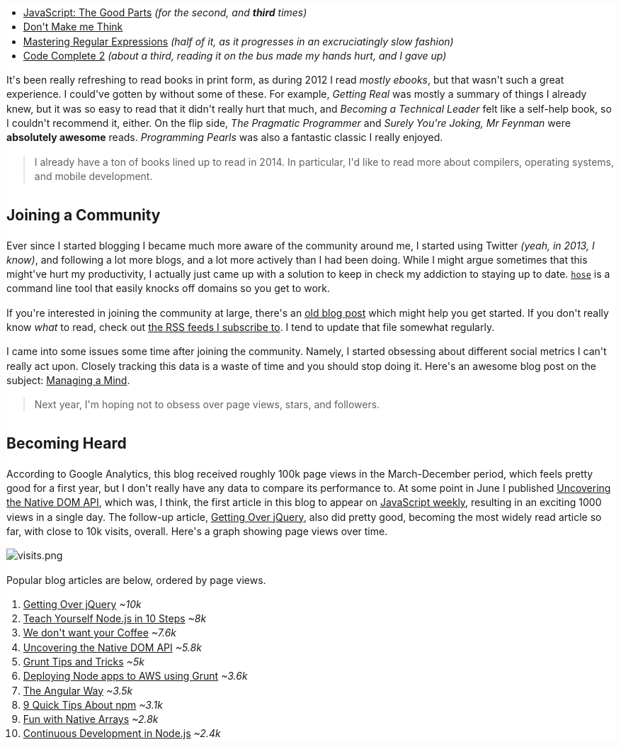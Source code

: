 - [JavaScript: The Good Parts](http://www.amazon.com/gp/product/0596517742 "Check it out on Amazon") _(for the second, and **third** times)_
- [Don't Make me Think](http://www.amazon.com/gp/product/0321344758 "Check it out on Amazon")
- [Mastering Regular Expressions](http://www.amazon.com/gp/product/0596002890 "Check it out on Amazon") _(half of it, as it progresses in an excruciatingly slow fashion)_
- [Code Complete 2](http://www.amazon.com/dp/0735619670 "Check it out on Amazon") _(about a third, reading it on the bus made my hands hurt, and I gave up)_

It's been really refreshing to read books in print form, as during 2012 I read _mostly ebooks_, but that wasn't such a great experience. I could've gotten by without some of these. For example, _Getting Real_ was mostly a summary of things I already knew, but it was so easy to read that it didn't really hurt that much, and _Becoming a Technical Leader_ felt like a self-help book, so I couldn't recommend it, either. On the flip side, _The Pragmatic Programmer_ and _Surely You're Joking, Mr Feynman_ were **absolutely awesome** reads. _Programming Pearls_ was also a fantastic classic I really enjoyed.

> I already have a ton of books lined up to read in 2014. In particular, I'd like to read more about compilers, operating systems, and mobile development.

## Joining a Community

Ever since I started blogging I became much more aware of the community around me, I started using Twitter _(yeah, in 2013, I know)_, and following a lot more blogs, and a lot more actively than I had been doing. While I might argue sometimes that this might've hurt my productivity, I actually just came up with a solution to keep in check my addiction to staying up to date. [`hose`][16] is a command line tool that easily knocks off domains so you get to work.

If you're interested in joining the community at large, there's an [old blog post][17] which might help you get started. If you don't really know _what_ to read, check out [the RSS feeds I subscribe to][18]. I tend to update that file somewhat regularly.

I came into some issues some time after joining the community. Namely, I started obsessing about different social metrics I can't really act upon. Closely tracking this data is a waste of time and you should stop doing it. Here's an awesome blog post on the subject: [Managing a Mind][19].

> Next year, I'm hoping not to obsess over page views, stars, and followers.

## Becoming Heard

According to Google Analytics, this blog received roughly 100k page views in the March-December period, which feels pretty good for a first year, but I don't really have any data to compare its performance to. At some point in June I published [Uncovering the Native DOM API][20], which was, I think, the first article in this blog to appear on [JavaScript weekly][21], resulting in an exciting 1000 views in a single day. The follow-up article, [Getting Over jQuery][22], also did pretty good, becoming the most widely read article so far, with close to 10k visits, overall. Here's a graph showing page views over time.

![visits.png][23]

Popular blog articles are below, ordered by page views.

1. [Getting Over jQuery](/2013/07/09/getting-over-jquery "Check it out!") _~10k_
2. [Teach Yourself Node.js in 10 Steps](/2013/07/12/teach-yourself-nodejs-in-10-steps "Check it out!") _~8k_
3. [We don't want your Coffee](/2013/09/28/we-dont-want-your-coffee "Check it out!") _~7.6k_
4. [Uncovering the Native DOM API](/2013/06/10/uncovering-the-native-dom-api "Check it out!") _~5.8k_
5. [Grunt Tips and Tricks](/2013/11/13/grunt-tips-and-tricks "Check it out!") _~5k_
6. [Deploying Node apps to AWS using Grunt](/2013/09/19/deploying-node-apps-to-aws-using-grunt "Check it out!") _~3.6k_
7. [The Angular Way](/2013/08/27/the-angular-way "Check it out!") _~3.5k_
8. [9 Quick Tips About npm](/2013/12/14/9-quick-tips-about-npm "Check it out!") _~3.1k_
9. [Fun with Native Arrays](/2013/11/19/fun-with-native-arrays "Check it out!") _~2.8k_
10. [Continuous Development in Node.js](/2013/09/26/continuous-development-in-nodejs "Check it out!") _~2.4k_


  [1]: /2012/12/25/pony-foo-begins "Pony Foo Begins"
  [2]: /2013/10/10/ditch-windows-become-a-polyglot "Ditch Windows, Become a Polyglot"
  [1]: http://12factor.net/ "The Twelve-Factor App"
  [2]: https://github.com/bevacqua/node-assetify "Node asset management simplified"
  [3]: /2013/01/18/asset-management-in-node "Asset Management in Node"
  [4]: /2013/03/22/managing-code-quality-in-nodejs "Managing Code Quality in NodeJS"
  [5]: https://github.com/bevacqua/grunt-assetify "Compile your assetify static assets before even launching your application, it boasted"
  [6]: /2013/03/12/introduction-to-seo-and-content-indexing "Introduction to SEO and Content Indexing"
  [7]: http://substack.net/shared_rendering_in_node_and_the_browser "Shared rendering in node and the browser, by substack"
  [8]: /2013/03/06/defensive-design "Defensive Design"
  [9]: /2013/04/01/a-note-on-everyday-usability "A Note on Everyday Usability"
  [10]: http://i.imgur.com/5aOGBKJ.png "HTTP 400? That's an error!"
  [11]: https://github.com/bevacqua/ponyfoo/blob/master/src/hosts/blog/static/js/hooks/thin.validation.js "Response validation in NBrut"
  [12]: https://github.com/bevacqua/ponyfoo/tree/master/src/hosts/blog/static/js/nbrut "The NBrut client-side MVC framework"
  [13]: https://github.com/janl/mustache.js "Mustache.js on GitHub"
  [14]: https://github.com/bevacqua/ponyfoo/blob/master/src/hosts/blog/static/js/nbrut/nbrut.thin.js "The thin HTTP layer in NBrut"
  [15]: https://github.com/bevacqua/ponyfoo/blob/master/src/hosts/blog/static/js/views/user/profile.js "Sample view in NBrut"
  [16]: https://github.com/bevacqua/hose "Trap access to domains you use frequently, from 9 to 5"
  [17]: /2013/07/02/tech-news-reading-hints "Tech News Reading Hints"
  [18]: https://github.com/ponyfoo/linkdump/blob/master/rss-opml.xml "Feeds I follow, in opml-xml format"
  [19]: http://24ways.org/2013/managing-a-mind/ "Managing a Mind on 24ways.org"
  [20]: /2013/06/10/uncovering-the-native-dom-api "Uncovering the Native DOM API"
  [21]: http://javascriptweekly.com/ "JavaScript Weekly Newsletter"
  [22]: /2013/07/09/getting-over-jquery "Getting Over jQuery"
  [23]: http://i.imgur.com/0XfwM70.png "Visitors to Pony Foo over time, during 2013"
  [24]: https://github.com/bevacqua/grunt-ec2 "Create, deploy to, and shutdown Amazon EC2 instances"
  [25]: http://i.imgur.com/ElJqTpR.png "Happy New Year!"
  [26]: http://bevacqua.io/buildfirst "JavaScript Application Design: A Build First Approach"